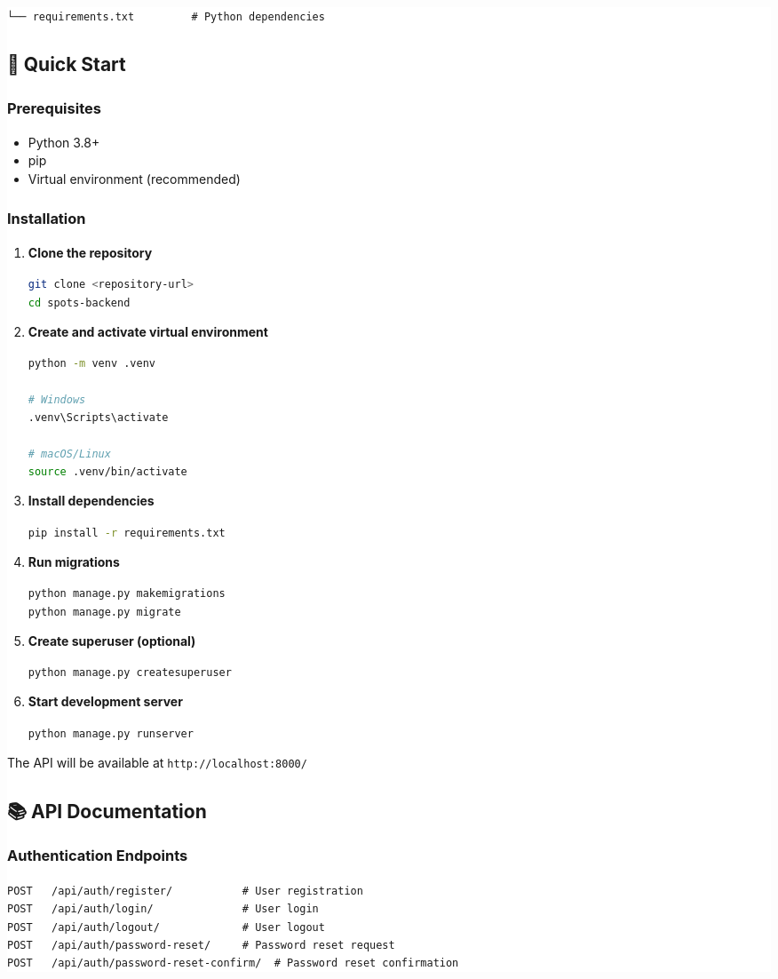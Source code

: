 ```
└── requirements.txt         # Python dependencies
```

## 🚀 Quick Start

### Prerequisites
- Python 3.8+
- pip
- Virtual environment (recommended)

### Installation

1. **Clone the repository**
   ```bash
   git clone <repository-url>
   cd spots-backend
   ```

2. **Create and activate virtual environment**
   ```bash
   python -m venv .venv
   
   # Windows
   .venv\Scripts\activate
   
   # macOS/Linux
   source .venv/bin/activate
   ```

3. **Install dependencies**
   ```bash
   pip install -r requirements.txt
   ```

4. **Run migrations**
   ```bash
   python manage.py makemigrations
   python manage.py migrate
   ```

5. **Create superuser (optional)**
   ```bash
   python manage.py createsuperuser
   ```

6. **Start development server**
   ```bash
   python manage.py runserver
   ```

The API will be available at `http://localhost:8000/`

## 📚 API Documentation

### Authentication Endpoints
```
POST   /api/auth/register/           # User registration
POST   /api/auth/login/              # User login
POST   /api/auth/logout/             # User logout
POST   /api/auth/password-reset/     # Password reset request
POST   /api/auth/password-reset-confirm/  # Password reset confirmation
```

